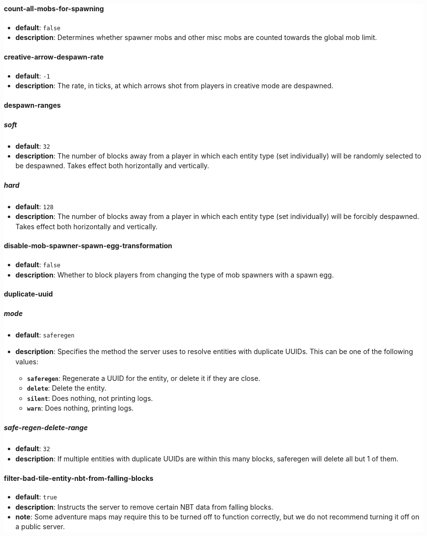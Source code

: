 #### count-all-mobs-for-spawning

- **default**: `false`
- **description**: Determines whether spawner mobs and other misc mobs are counted towards the
  global mob limit.

#### creative-arrow-despawn-rate

- **default**: `-1`
- **description**: The rate, in ticks, at which arrows shot from players in creative mode are
  despawned.

#### despawn-ranges

##### soft

- **default**: `32`
- **description**: The number of blocks away from a player in which each entity type (set
  individually) will be randomly selected to be despawned. Takes effect both horizontally and
  vertically.

##### hard

- **default**: `128`
- **description**: The number of blocks away from a player in which each entity type (set
  individually) will be forcibly despawned. Takes effect both horizontally and vertically.

#### disable-mob-spawner-spawn-egg-transformation

- **default**: `false`
- **description**: Whether to block players from changing the type of mob spawners with a spawn egg.

#### duplicate-uuid

##### mode

- **default**: `saferegen`

- **description**: Specifies the method the server uses to resolve entities with duplicate UUIDs.
  This can be one of the following values:
  - **`saferegen`**: Regenerate a UUID for the entity, or delete it if they are close.
  - **`delete`**: Delete the entity.
  - **`silent`**: Does nothing, not printing logs.
  - **`warn`**: Does nothing, printing logs.

##### safe-regen-delete-range

- **default**: `32`
- **description**: If multiple entities with duplicate UUIDs are within this many blocks, saferegen
  will delete all but 1 of them.

#### filter-bad-tile-entity-nbt-from-falling-blocks

- **default**: `true`
- **description**: Instructs the server to remove certain NBT data from falling blocks.
- **note**: Some adventure maps may require this to be turned off to function correctly, but we do
  not recommend turning it off on a public server.
